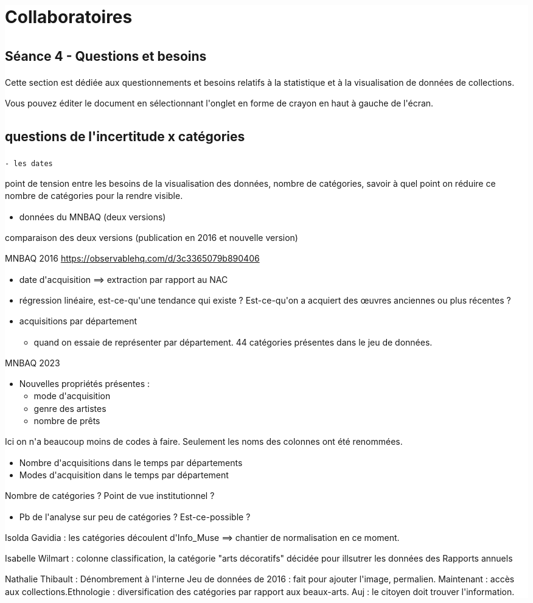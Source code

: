 # Collaboratoires 

## Séance 4 - Questions et besoins 

Cette section est dédiée aux questionnements et besoins relatifs à la statistique et à la visualisation de données de collections. 

Vous pouvez éditer le document en sélectionnant l'onglet en forme de crayon en haut à gauche de l'écran. 


## questions de l'incertitude x catégories 
    - les dates 

point de tension entre les besoins de la visualisation des données, nombre de catégories, savoir à quel point on réduire ce nombre de catégories pour la rendre visible. 

- données du MNBAQ (deux versions)

comparaison des deux versions (publication en 2016 et nouvelle version)

MNBAQ 2016 
https://observablehq.com/d/3c3365079b890406

- date d'acquisition ==> extraction par rapport au NAC 
- régression linéaire, est-ce-qu'une tendance qui existe ? Est-ce-qu'on a acquiert des œuvres anciennes ou plus récentes ? 

- acquisitions par département 
    - quand on essaie de représenter par département. 44 catégories présentes dans le jeu de données. 

MNBAQ 2023 

- Nouvelles propriétés présentes : 
    - mode d'acquisition 
    - genre des artistes 
    - nombre de prêts 

Ici on n'a beaucoup moins de codes à faire. Seulement les noms des colonnes ont été renommées. 
- Nombre d'acquisitions dans le temps par départements 
- Modes d'acquisition dans le temps par département 

Nombre de catégories ? Point de vue institutionnel ? 
- Pb de l'analyse sur peu de catégories ? Est-ce-possible ? 

Isolda Gavidia : les catégories découlent d'Info_Muse ==> chantier de normalisation en ce moment. 

Isabelle Wilmart : colonne classification, la catégorie "arts décoratifs" décidée pour illsutrer les données des Rapports annuels 

Nathalie Thibault : Dénombrement à l'interne
Jeu de données de 2016 : fait pour ajouter l'image, permalien. Maintenant : accès aux collections.Ethnologie : diversification des catégories par rapport aux beaux-arts. Auj : le citoyen doit trouver l'information. 

